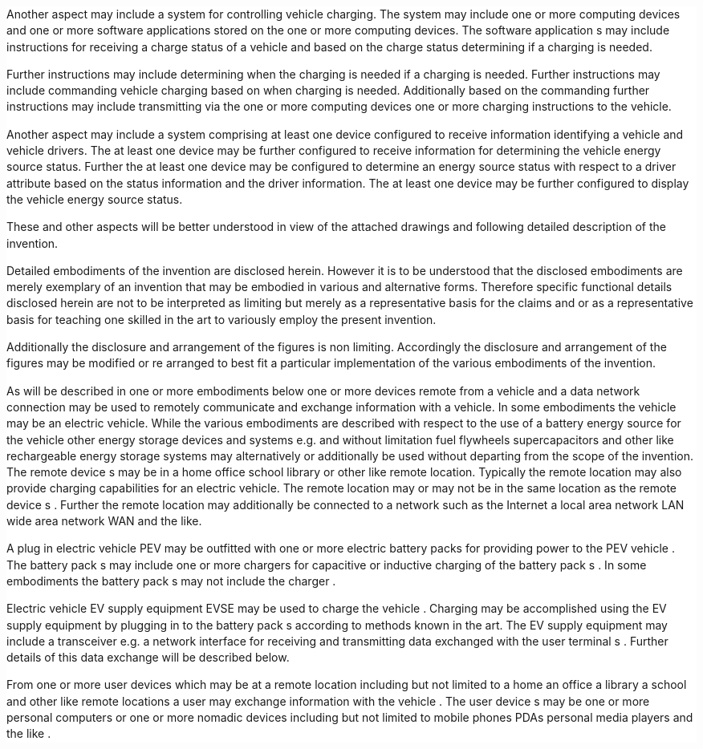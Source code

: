 Another aspect may include a system for controlling vehicle charging. The system may include one or more computing devices and one or more software applications stored on the one or more computing devices. The software application s may include instructions for receiving a charge status of a vehicle and based on the charge status determining if a charging is needed.

Further instructions may include determining when the charging is needed if a charging is needed. Further instructions may include commanding vehicle charging based on when charging is needed. Additionally based on the commanding further instructions may include transmitting via the one or more computing devices one or more charging instructions to the vehicle.

Another aspect may include a system comprising at least one device configured to receive information identifying a vehicle and vehicle drivers. The at least one device may be further configured to receive information for determining the vehicle energy source status. Further the at least one device may be configured to determine an energy source status with respect to a driver attribute based on the status information and the driver information. The at least one device may be further configured to display the vehicle energy source status.

These and other aspects will be better understood in view of the attached drawings and following detailed description of the invention.

Detailed embodiments of the invention are disclosed herein. However it is to be understood that the disclosed embodiments are merely exemplary of an invention that may be embodied in various and alternative forms. Therefore specific functional details disclosed herein are not to be interpreted as limiting but merely as a representative basis for the claims and or as a representative basis for teaching one skilled in the art to variously employ the present invention.

Additionally the disclosure and arrangement of the figures is non limiting. Accordingly the disclosure and arrangement of the figures may be modified or re arranged to best fit a particular implementation of the various embodiments of the invention.

As will be described in one or more embodiments below one or more devices remote from a vehicle and a data network connection may be used to remotely communicate and exchange information with a vehicle. In some embodiments the vehicle may be an electric vehicle. While the various embodiments are described with respect to the use of a battery energy source for the vehicle other energy storage devices and systems e.g. and without limitation fuel flywheels supercapacitors and other like rechargeable energy storage systems may alternatively or additionally be used without departing from the scope of the invention. The remote device s may be in a home office school library or other like remote location. Typically the remote location may also provide charging capabilities for an electric vehicle. The remote location may or may not be in the same location as the remote device s . Further the remote location may additionally be connected to a network such as the Internet a local area network LAN wide area network WAN and the like.

A plug in electric vehicle PEV may be outfitted with one or more electric battery packs for providing power to the PEV vehicle . The battery pack s may include one or more chargers for capacitive or inductive charging of the battery pack s . In some embodiments the battery pack s may not include the charger .

Electric vehicle EV supply equipment EVSE may be used to charge the vehicle . Charging may be accomplished using the EV supply equipment by plugging in to the battery pack s according to methods known in the art. The EV supply equipment may include a transceiver e.g. a network interface for receiving and transmitting data exchanged with the user terminal s . Further details of this data exchange will be described below.

From one or more user devices which may be at a remote location including but not limited to a home an office a library a school and other like remote locations a user may exchange information with the vehicle . The user device s may be one or more personal computers or one or more nomadic devices including but not limited to mobile phones PDAs personal media players and the like .
